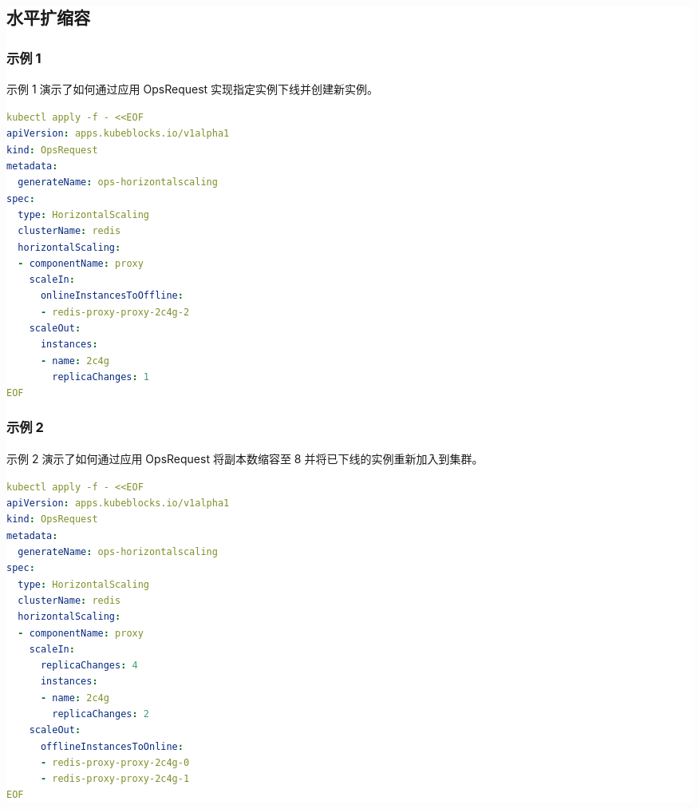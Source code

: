 ## 水平扩缩容

### 示例 1

示例 1 演示了如何通过应用 OpsRequest 实现指定实例下线并创建新实例。

```yaml
kubectl apply -f - <<EOF
apiVersion: apps.kubeblocks.io/v1alpha1
kind: OpsRequest
metadata:
  generateName: ops-horizontalscaling
spec:
  type: HorizontalScaling
  clusterName: redis
  horizontalScaling:
  - componentName: proxy
    scaleIn:
      onlineInstancesToOffline:
      - redis-proxy-proxy-2c4g-2  
    scaleOut:
      instances:
      - name: 2c4g
        replicaChanges: 1
EOF
```

### 示例 2

示例 2 演示了如何通过应用 OpsRequest 将副本数缩容至 8 并将已下线的实例重新加入到集群。

```yaml
kubectl apply -f - <<EOF
apiVersion: apps.kubeblocks.io/v1alpha1
kind: OpsRequest
metadata:
  generateName: ops-horizontalscaling
spec:
  type: HorizontalScaling
  clusterName: redis
  horizontalScaling:
  - componentName: proxy
    scaleIn:
      replicaChanges: 4
      instances:
      - name: 2c4g
        replicaChanges: 2
    scaleOut: 
      offlineInstancesToOnline:
      - redis-proxy-proxy-2c4g-0
      - redis-proxy-proxy-2c4g-1
EOF
```
